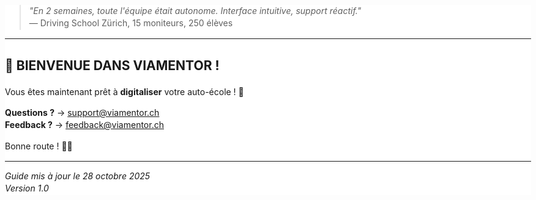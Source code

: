 > _"En 2 semaines, toute l'équipe était autonome. Interface intuitive, support réactif."_  
> — Driving School Zürich, 15 moniteurs, 250 élèves

---

## 🎉 BIENVENUE DANS VIAMENTOR !

Vous êtes maintenant prêt à **digitaliser** votre auto-école ! 🚀

**Questions ?** → support@viamentor.ch  
**Feedback ?** → feedback@viamentor.ch

Bonne route ! 🚗💨

---

_Guide mis à jour le 28 octobre 2025_  
_Version 1.0_

